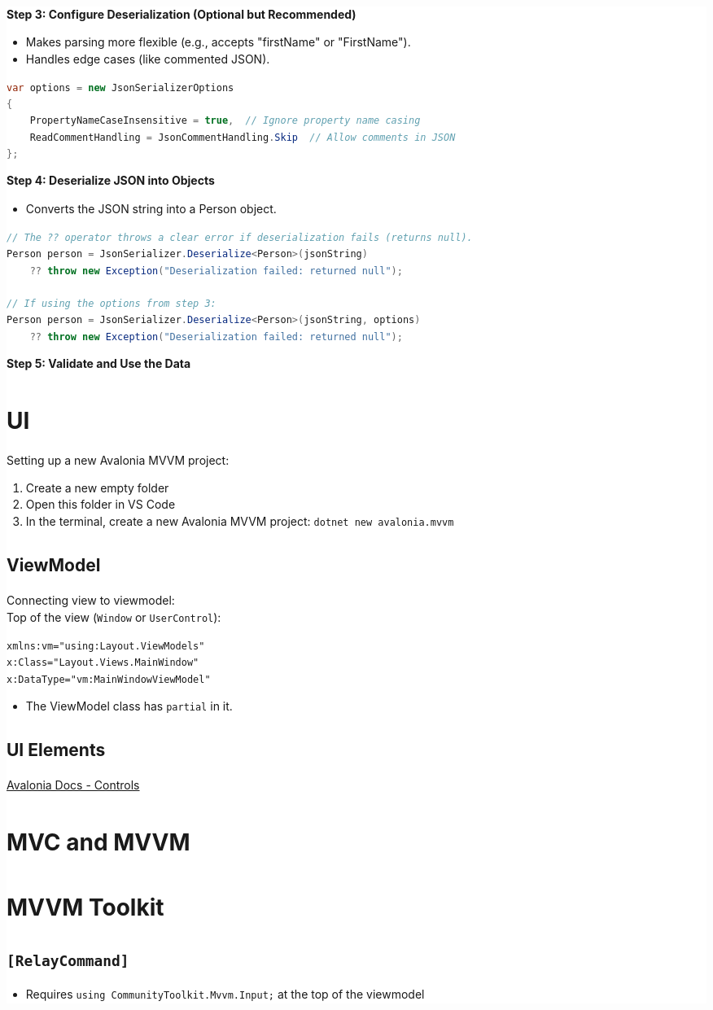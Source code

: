 **Step 3: Configure Deserialization (Optional but Recommended)**
- Makes parsing more flexible (e.g., accepts "firstName" or "FirstName").
- Handles edge cases (like commented JSON).
```cs
var options = new JsonSerializerOptions
{
    PropertyNameCaseInsensitive = true,  // Ignore property name casing
    ReadCommentHandling = JsonCommentHandling.Skip  // Allow comments in JSON
};
```

**Step 4: Deserialize JSON into Objects**
- Converts the JSON string into a Person object. 

``` cs
// The ?? operator throws a clear error if deserialization fails (returns null).
Person person = JsonSerializer.Deserialize<Person>(jsonString) 
    ?? throw new Exception("Deserialization failed: returned null");

// If using the options from step 3:
Person person = JsonSerializer.Deserialize<Person>(jsonString, options) 
    ?? throw new Exception("Deserialization failed: returned null");
```

**Step 5: Validate and Use the Data**

# UI

Setting up a new Avalonia MVVM project:
1. Create a new empty folder
2. Open this folder in VS Code
3. In the terminal, create a new Avalonia MVVM project: `dotnet new avalonia.mvvm`

## ViewModel
Connecting view to viewmodel:  
Top of the view (`Window` or `UserControl`):
``` xml
xmlns:vm="using:Layout.ViewModels"
x:Class="Layout.Views.MainWindow"
x:DataType="vm:MainWindowViewModel"
```
- The ViewModel class has `partial` in it.


## UI Elements
[Avalonia Docs - Controls](https://docs.avaloniaui.net/docs/reference/controls/)




# MVC and MVVM

# MVVM Toolkit
## `[RelayCommand]`
- Requires `using CommunityToolkit.Mvvm.Input;` at the top of the viewmodel
